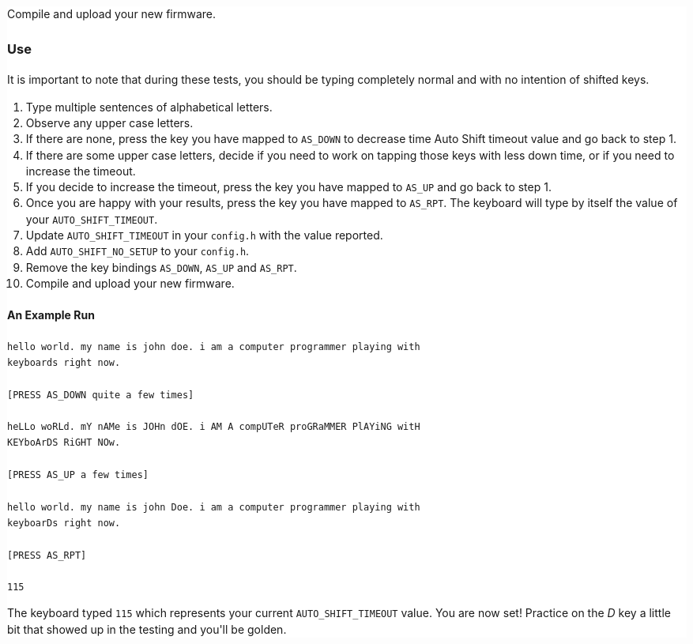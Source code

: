 Compile and upload your new firmware.

### Use

It is important to note that during these tests, you should be typing
completely normal and with no intention of shifted keys.

1. Type multiple sentences of alphabetical letters.
2. Observe any upper case letters.
3. If there are none, press the key you have mapped to `AS_DOWN` to decrease
   time Auto Shift timeout value and go back to step 1.
4. If there are some upper case letters, decide if you need to work on tapping
   those keys with less down time, or if you need to increase the timeout.
5. If you decide to increase the timeout, press the key you have mapped to
   `AS_UP` and go back to step 1.
6. Once you are happy with your results, press the key you have mapped to
   `AS_RPT`. The keyboard will type by itself the value of your
   `AUTO_SHIFT_TIMEOUT`.
7. Update `AUTO_SHIFT_TIMEOUT` in your `config.h` with the value reported.
8. Add `AUTO_SHIFT_NO_SETUP` to your `config.h`.
9. Remove the key bindings `AS_DOWN`, `AS_UP` and `AS_RPT`.
10. Compile and upload your new firmware.

#### An Example Run

    hello world. my name is john doe. i am a computer programmer playing with
    keyboards right now.

    [PRESS AS_DOWN quite a few times]

    heLLo woRLd. mY nAMe is JOHn dOE. i AM A compUTeR proGRaMMER PlAYiNG witH
    KEYboArDS RiGHT NOw.

    [PRESS AS_UP a few times]

    hello world. my name is john Doe. i am a computer programmer playing with
    keyboarDs right now.

    [PRESS AS_RPT]

    115

The keyboard typed `115` which represents your current `AUTO_SHIFT_TIMEOUT`
value. You are now set! Practice on the *D* key a little bit that showed up
in the testing and you'll be golden.

